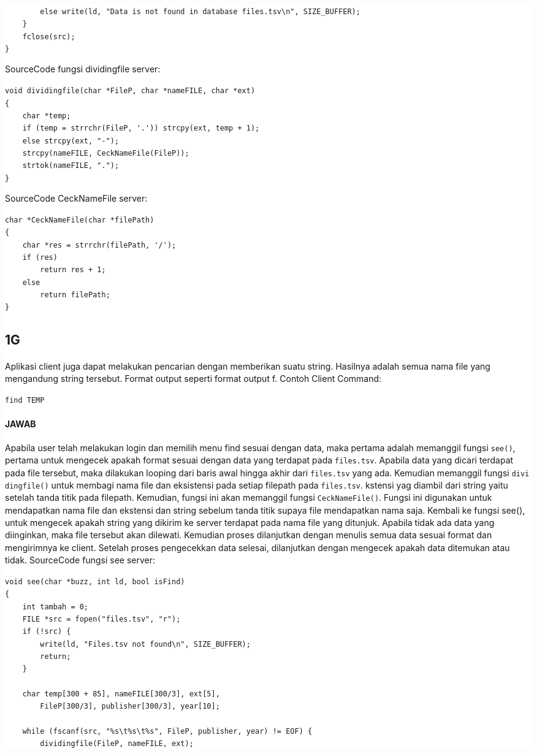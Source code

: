 ```
        else write(ld, "Data is not found in database files.tsv\n", SIZE_BUFFER);
    } 
    fclose(src);
}
```
SourceCode fungsi dividingfile server:
```
void dividingfile(char *FileP, char *nameFILE, char *ext)
{
    char *temp;
    if (temp = strrchr(FileP, '.')) strcpy(ext, temp + 1);
    else strcpy(ext, "-");
    strcpy(nameFILE, CeckNameFile(FileP));
    strtok(nameFILE, ".");
}
```
SourceCode CeckNameFile server:
```
char *CeckNameFile(char *filePath)
{
    char *res = strrchr(filePath, '/');
    if (res) 
        return res + 1;
    else 
        return filePath;
}
```
## 1G
Aplikasi client juga dapat melakukan pencarian dengan memberikan suatu string. Hasilnya adalah semua nama file yang mengandung string tersebut. Format output seperti format output f.
Contoh Client Command:
```
find TEMP
```
#### JAWAB
Apabila user telah melakukan login dan  memilih menu find sesuai dengan data, maka pertama adalah memanggil fungsi `see()`, pertama untuk mengecek apakah format sesuai dengan data yang terdapat pada `files.tsv`. Apabila data yang dicari terdapat pada file tersebut, maka dilakukan looping dari baris awal hingga akhir dari `files.tsv` yang ada.  Kemudian memanggil fungsi `dividingfile()` untuk membagi nama file dan eksistensi pada setiap filepath pada `files.tsv`. kstensi yag diambil dari string yaitu setelah tanda titik pada filepath. Kemudian, fungsi ini akan memanggil fungsi `CeckNameFile()`. Fungsi ini digunakan untuk mendapatkan nama file dan ekstensi dan string sebelum tanda titik supaya file mendapatkan nama saja. Kembali ke fungsi see(), untuk mengecek apakah string yang dikirim ke server terdapat pada nama file yang ditunjuk. Apabila tidak ada data yang diinginkan, maka file tersebut akan dilewati. Kemudian proses dilanjutkan dengan menulis semua data sesuai format dan mengirimnya ke client. Setelah proses pengecekkan data selesai, dilanjutkan dengan mengecek apakah data ditemukan atau tidak.
SourceCode fungsi see server:
```
void see(char *buzz, int ld, bool isFind)
{
    int tambah = 0;
    FILE *src = fopen("files.tsv", "r");
    if (!src) {
        write(ld, "Files.tsv not found\n", SIZE_BUFFER);
        return;
    }

    char temp[300 + 85], nameFILE[300/3], ext[5],
        FileP[300/3], publisher[300/3], year[10];
        
    while (fscanf(src, "%s\t%s\t%s", FileP, publisher, year) != EOF) {
        dividingfile(FileP, nameFILE, ext);
```